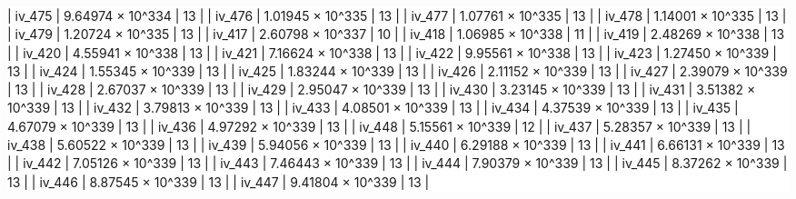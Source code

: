 | iv_475 | 9.64974 × 10^334 | 13 |
| iv_476 | 1.01945 × 10^335 | 13 |
| iv_477 | 1.07761 × 10^335 | 13 |
| iv_478 | 1.14001 × 10^335 | 13 |
| iv_479 | 1.20724 × 10^335 | 13 |
| iv_417 | 2.60798 × 10^337 | 10 |
| iv_418 | 1.06985 × 10^338 | 11 |
| iv_419 | 2.48269 × 10^338 | 13 |
| iv_420 | 4.55941 × 10^338 | 13 |
| iv_421 | 7.16624 × 10^338 | 13 |
| iv_422 | 9.95561 × 10^338 | 13 |
| iv_423 | 1.27450 × 10^339 | 13 |
| iv_424 | 1.55345 × 10^339 | 13 |
| iv_425 | 1.83244 × 10^339 | 13 |
| iv_426 | 2.11152 × 10^339 | 13 |
| iv_427 | 2.39079 × 10^339 | 13 |
| iv_428 | 2.67037 × 10^339 | 13 |
| iv_429 | 2.95047 × 10^339 | 13 |
| iv_430 | 3.23145 × 10^339 | 13 |
| iv_431 | 3.51382 × 10^339 | 13 |
| iv_432 | 3.79813 × 10^339 | 13 |
| iv_433 | 4.08501 × 10^339 | 13 |
| iv_434 | 4.37539 × 10^339 | 13 |
| iv_435 | 4.67079 × 10^339 | 13 |
| iv_436 | 4.97292 × 10^339 | 13 |
| iv_448 | 5.15561 × 10^339 | 12 |
| iv_437 | 5.28357 × 10^339 | 13 |
| iv_438 | 5.60522 × 10^339 | 13 |
| iv_439 | 5.94056 × 10^339 | 13 |
| iv_440 | 6.29188 × 10^339 | 13 |
| iv_441 | 6.66131 × 10^339 | 13 |
| iv_442 | 7.05126 × 10^339 | 13 |
| iv_443 | 7.46443 × 10^339 | 13 |
| iv_444 | 7.90379 × 10^339 | 13 |
| iv_445 | 8.37262 × 10^339 | 13 |
| iv_446 | 8.87545 × 10^339 | 13 |
| iv_447 | 9.41804 × 10^339 | 13 |